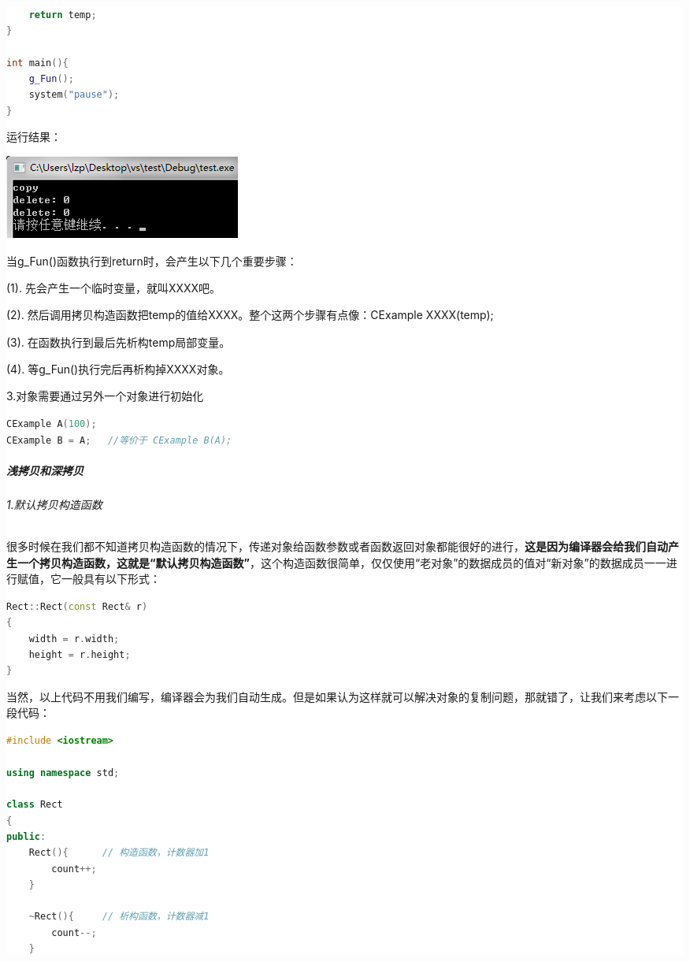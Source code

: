 ```cpp
	return temp; 
}  
  
int main(){   
	g_Fun();   
	system("pause");
}  
```

运行结果：

![](/images/posts/C++/23.png)

当g_Fun()函数执行到return时，会产生以下几个重要步骤：

(1). 先会产生一个临时变量，就叫XXXX吧。

(2). 然后调用拷贝构造函数把temp的值给XXXX。整个这两个步骤有点像：CExample XXXX(temp);

(3). 在函数执行到最后先析构temp局部变量。

(4). 等g_Fun()执行完后再析构掉XXXX对象。



3.对象需要通过另外一个对象进行初始化

```cpp
CExample A(100);  
CExample B = A;   //等价于 CExample B(A); 
```

##### 浅拷贝和深拷贝

###### 1.默认拷贝构造函数

很多时候在我们都不知道拷贝构造函数的情况下，传递对象给函数参数或者函数返回对象都能很好的进行，**这是因为编译器会给我们自动产生一个拷贝构造函数，这就是“默认拷贝构造函数”**，这个构造函数很简单，仅仅使用“老对象”的数据成员的值对“新对象”的数据成员一一进行赋值，它一般具有以下形式：

```cpp
Rect::Rect(const Rect& r)  
{  
    width = r.width;  
    height = r.height;  
}  
```

当然，以上代码不用我们编写，编译器会为我们自动生成。但是如果认为这样就可以解决对象的复制问题，那就错了，让我们来考虑以下一段代码：

```cpp
#include <iostream>

using namespace std;

class Rect  
{  
public:  
    Rect(){      // 构造函数，计数器加1    
        count++;  
    }  

    ~Rect(){     // 析构函数，计数器减1    
        count--;  
    }  

```